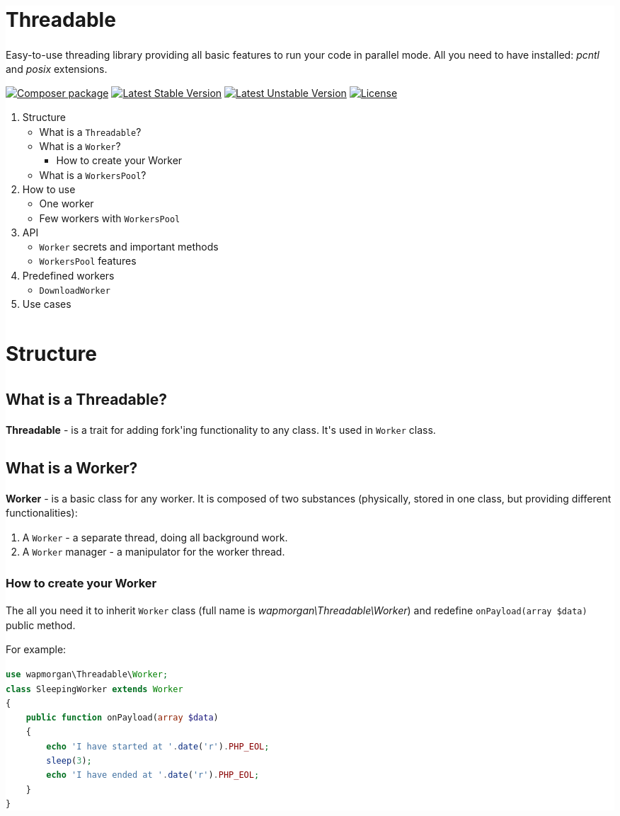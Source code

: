 # Threadable

Easy-to-use threading library providing all basic features to run your code in parallel mode.
All you need to have installed: _pcntl_ and _posix_ extensions.

[![Composer package](http://composer.network/badge/wapmorgan/threadable)](https://packagist.org/packages/wapmorgan/threadable)
[![Latest Stable Version](https://poser.pugx.org/wapmorgan/threadable/v/stable)](https://packagist.org/packages/wapmorgan/threadable)
[![Latest Unstable Version](https://poser.pugx.org/wapmorgan/threadable/v/unstable)](https://packagist.org/packages/wapmorgan/threadable)
[![License](https://poser.pugx.org/wapmorgan/threadable/license)](https://packagist.org/packages/wapmorgan/threadable)

1. Structure
    - What is a `Threadable`?
    - What is a `Worker`?
        * How to create your Worker
    - What is a `WorkersPool`?
2. How to use
    - One worker
    - Few workers with `WorkersPool`
3. API
    - `Worker` secrets and important methods
    - `WorkersPool` features
4. Predefined workers
    - `DownloadWorker`
5. Use cases

# Structure
## What is a Threadable?
**Threadable** - is a trait for adding fork'ing functionality to any class. It's used in `Worker` class.

## What is a Worker?
**Worker** - is a basic class for any worker. It is composed of two substances (physically, stored in one class, but providing different functionalities):

1. A `Worker` - a separate thread, doing all background work.
2. A `Worker` manager - a manipulator for the worker thread.

### How to create your Worker

The all you need it to inherit `Worker` class (full name is _wapmorgan\Threadable\Worker_) and redefine `onPayload(array $data)` public method.

For example:
```php
use wapmorgan\Threadable\Worker;
class SleepingWorker extends Worker
{
    public function onPayload(array $data)
    {
        echo 'I have started at '.date('r').PHP_EOL;
        sleep(3);
        echo 'I have ended at '.date('r').PHP_EOL;
    }
}
```
